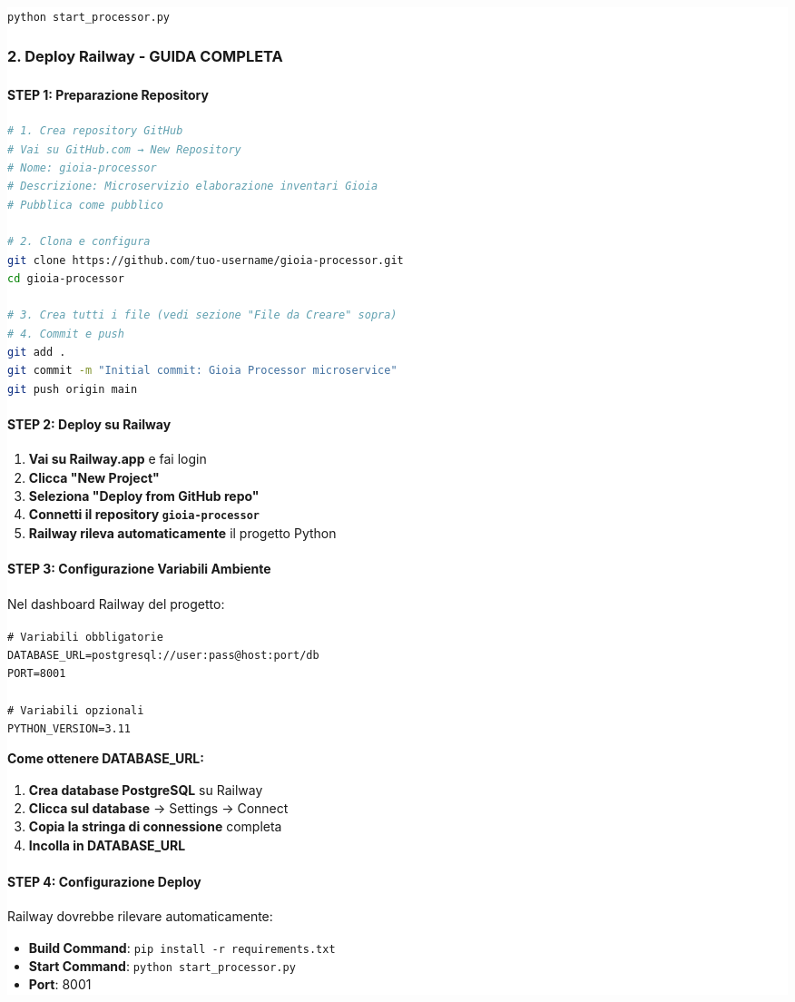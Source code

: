 ```bash
python start_processor.py
```

### **2. Deploy Railway - GUIDA COMPLETA**

#### **STEP 1: Preparazione Repository**
```bash
# 1. Crea repository GitHub
# Vai su GitHub.com → New Repository
# Nome: gioia-processor
# Descrizione: Microservizio elaborazione inventari Gioia
# Pubblica come pubblico

# 2. Clona e configura
git clone https://github.com/tuo-username/gioia-processor.git
cd gioia-processor

# 3. Crea tutti i file (vedi sezione "File da Creare" sopra)
# 4. Commit e push
git add .
git commit -m "Initial commit: Gioia Processor microservice"
git push origin main
```

#### **STEP 2: Deploy su Railway**
1. **Vai su Railway.app** e fai login
2. **Clicca "New Project"**
3. **Seleziona "Deploy from GitHub repo"**
4. **Connetti il repository `gioia-processor`**
5. **Railway rileva automaticamente** il progetto Python

#### **STEP 3: Configurazione Variabili Ambiente**
Nel dashboard Railway del progetto:

```env
# Variabili obbligatorie
DATABASE_URL=postgresql://user:pass@host:port/db
PORT=8001

# Variabili opzionali
PYTHON_VERSION=3.11
```

**Come ottenere DATABASE_URL:**
1. **Crea database PostgreSQL** su Railway
2. **Clicca sul database** → Settings → Connect
3. **Copia la stringa di connessione** completa
4. **Incolla in DATABASE_URL**

#### **STEP 4: Configurazione Deploy**
Railway dovrebbe rilevare automaticamente:
- **Build Command**: `pip install -r requirements.txt`
- **Start Command**: `python start_processor.py`
- **Port**: 8001

